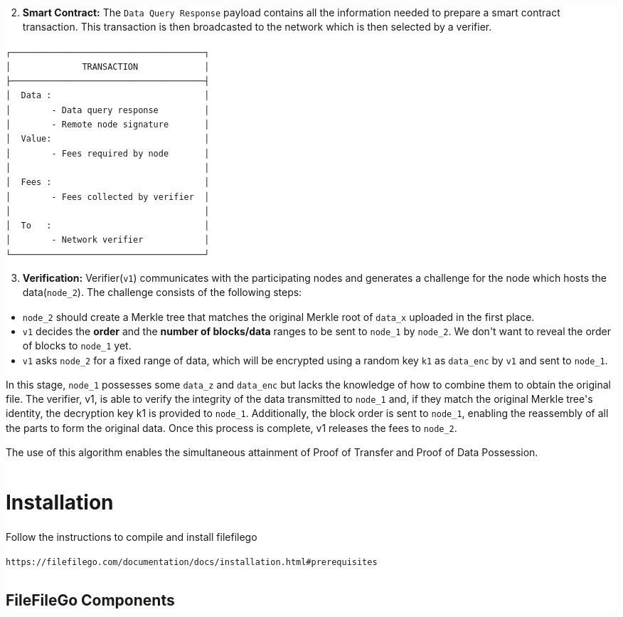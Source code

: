 2. **Smart Contract:** The `Data Query Response` payload contains all the information needed to prepare a smart contract transaction. This transaction is then broadcasted to the network which is then selected by a verifier.

```
┌──────────────────────────────────────┐
│              TRANSACTION             │
├──────────────────────────────────────┤
│  Data :                              │
│        - Data query response         │
│        - Remote node signature       │
│  Value:                              │
│        - Fees required by node       │
│                                      │
│  Fees :                              │
│        - Fees collected by verifier  │
│                                      │
│  To   :                              │
│        - Network verifier            │
└──────────────────────────────────────┘

```



3. **Verification:** Verifier(`v1`) communicates with the participating nodes and generates a challenge for the node which hosts the data(`node_2`). The challenge consists of the following steps:
* `node_2` should create a Merkle tree that matches the original Merkle root of `data_x` uploaded in the first place.
* `v1` decides the **order** and the **number of blocks/data** ranges to be sent to `node_1` by `node_2`. We don't want to reveal the order of blocks to `node_1` yet.
* `v1` asks `node_2` for a fixed range of data, which will be encrypted using a random key `k1` as `data_enc` by `v1` and sent to `node_1`.

In this stage, `node_1` possesses some `data_z` and `data_enc` but lacks the knowledge of how to combine them to obtain the original file. The verifier, v1, is able to verify the integrity of the data transmitted to `node_1` and, if they match the original Merkle tree's identity, the decryption key k1 is provided to `node_1`. Additionally, the block order is sent to `node_1`, enabling the reassembly of all the parts to form the original data. Once this process is complete, v1 releases the fees to `node_2`.

The use of this algorithm enables the simultaneous attainment of Proof of Transfer and Proof of Data Possession.


# Installation

Follow the instructions to compile and install filefilego

```
https://filefilego.com/documentation/docs/installation.html#prerequisites
```

## FileFileGo Components
